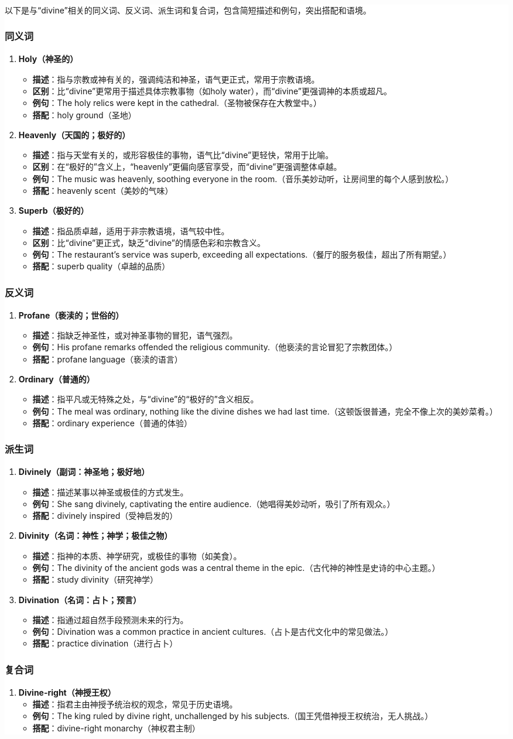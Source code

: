 以下是与“divine”相关的同义词、反义词、派生词和复合词，包含简短描述和例句，突出搭配和语境。

### 同义词
1. **Holy（神圣的）**
   - **描述**：指与宗教或神有关的，强调纯洁和神圣，语气更正式，常用于宗教语境。
   - **区别**：比“divine”更常用于描述具体宗教事物（如holy water），而“divine”更强调神的本质或超凡。
   - **例句**：The holy relics were kept in the cathedral.（圣物被保存在大教堂中。）
   - **搭配**：holy ground（圣地）

2. **Heavenly（天国的；极好的）**
   - **描述**：指与天堂有关的，或形容极佳的事物，语气比“divine”更轻快，常用于比喻。
   - **区别**：在“极好的”含义上，“heavenly”更偏向感官享受，而“divine”更强调整体卓越。
   - **例句**：The music was heavenly, soothing everyone in the room.（音乐美妙动听，让房间里的每个人感到放松。）
   - **搭配**：heavenly scent（美妙的气味）

3. **Superb（极好的）**
   - **描述**：指品质卓越，适用于非宗教语境，语气较中性。
   - **区别**：比“divine”更正式，缺乏“divine”的情感色彩和宗教含义。
   - **例句**：The restaurant’s service was superb, exceeding all expectations.（餐厅的服务极佳，超出了所有期望。）
   - **搭配**：superb quality（卓越的品质）

### 反义词
1. **Profane（亵渎的；世俗的）**
   - **描述**：指缺乏神圣性，或对神圣事物的冒犯，语气强烈。
   - **例句**：His profane remarks offended the religious community.（他亵渎的言论冒犯了宗教团体。）
   - **搭配**：profane language（亵渎的语言）

2. **Ordinary（普通的）**
   - **描述**：指平凡或无特殊之处，与“divine”的“极好的”含义相反。
   - **例句**：The meal was ordinary, nothing like the divine dishes we had last time.（这顿饭很普通，完全不像上次的美妙菜肴。）
   - **搭配**：ordinary experience（普通的体验）

### 派生词
1. **Divinely（副词：神圣地；极好地）**
   - **描述**：描述某事以神圣或极佳的方式发生。
   - **例句**：She sang divinely, captivating the entire audience.（她唱得美妙动听，吸引了所有观众。）
   - **搭配**：divinely inspired（受神启发的）

2. **Divinity（名词：神性；神学；极佳之物）**
   - **描述**：指神的本质、神学研究，或极佳的事物（如美食）。
   - **例句**：The divinity of the ancient gods was a central theme in the epic.（古代神的神性是史诗的中心主题。）
   - **搭配**：study divinity（研究神学）

3. **Divination（名词：占卜；预言）**
   - **描述**：指通过超自然手段预测未来的行为。
   - **例句**：Divination was a common practice in ancient cultures.（占卜是古代文化中的常见做法。）
   - **搭配**：practice divination（进行占卜）

### 复合词
1. **Divine-right（神授王权）**
   - **描述**：指君主由神授予统治权的观念，常见于历史语境。
   - **例句**：The king ruled by divine right, unchallenged by his subjects.（国王凭借神授王权统治，无人挑战。）
   - **搭配**：divine-right monarchy（神权君主制）
